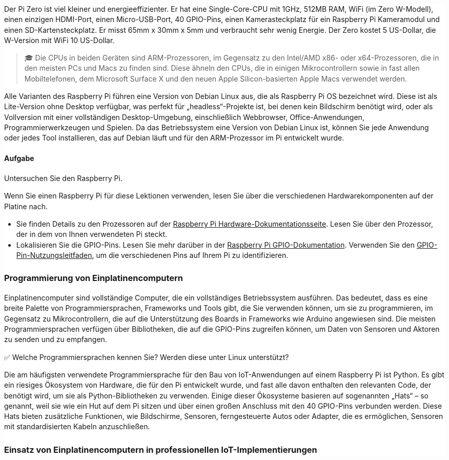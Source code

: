 Der Pi Zero ist viel kleiner und energieeffizienter. Er hat eine Single-Core-CPU mit 1GHz, 512MB RAM, WiFi (im Zero W-Modell), einen einzigen HDMI-Port, einen Micro-USB-Port, 40 GPIO-Pins, einen Kamerasteckplatz für ein Raspberry Pi Kameramodul und einen SD-Kartensteckplatz. Er misst 65mm x 30mm x 5mm und verbraucht sehr wenig Energie. Der Zero kostet 5 US-Dollar, die W-Version mit WiFi 10 US-Dollar.

> 🎓 Die CPUs in beiden Geräten sind ARM-Prozessoren, im Gegensatz zu den Intel/AMD x86- oder x64-Prozessoren, die in den meisten PCs und Macs zu finden sind. Diese ähneln den CPUs, die in einigen Mikrocontrollern sowie in fast allen Mobiltelefonen, dem Microsoft Surface X und den neuen Apple Silicon-basierten Apple Macs verwendet werden.

Alle Varianten des Raspberry Pi führen eine Version von Debian Linux aus, die als Raspberry Pi OS bezeichnet wird. Diese ist als Lite-Version ohne Desktop verfügbar, was perfekt für „headless“-Projekte ist, bei denen kein Bildschirm benötigt wird, oder als Vollversion mit einer vollständigen Desktop-Umgebung, einschließlich Webbrowser, Office-Anwendungen, Programmierwerkzeugen und Spielen. Da das Betriebssystem eine Version von Debian Linux ist, können Sie jede Anwendung oder jedes Tool installieren, das auf Debian läuft und für den ARM-Prozessor im Pi entwickelt wurde.

#### Aufgabe

Untersuchen Sie den Raspberry Pi.

Wenn Sie einen Raspberry Pi für diese Lektionen verwenden, lesen Sie über die verschiedenen Hardwarekomponenten auf der Platine nach.

* Sie finden Details zu den Prozessoren auf der [Raspberry Pi Hardware-Dokumentationsseite](https://www.raspberrypi.org/documentation/hardware/raspberrypi/). Lesen Sie über den Prozessor, der in dem von Ihnen verwendeten Pi steckt.
* Lokalisieren Sie die GPIO-Pins. Lesen Sie mehr darüber in der [Raspberry Pi GPIO-Dokumentation](https://www.raspberrypi.org/documentation/hardware/raspberrypi/gpio/README.md). Verwenden Sie den [GPIO-Pin-Nutzungsleitfaden](https://www.raspberrypi.org/documentation/usage/gpio/README.md), um die verschiedenen Pins auf Ihrem Pi zu identifizieren.

### Programmierung von Einplatinencomputern

Einplatinencomputer sind vollständige Computer, die ein vollständiges Betriebssystem ausführen. Das bedeutet, dass es eine breite Palette von Programmiersprachen, Frameworks und Tools gibt, die Sie verwenden können, um sie zu programmieren, im Gegensatz zu Mikrocontrollern, die auf die Unterstützung des Boards in Frameworks wie Arduino angewiesen sind. Die meisten Programmiersprachen verfügen über Bibliotheken, die auf die GPIO-Pins zugreifen können, um Daten von Sensoren und Aktoren zu senden und zu empfangen.

✅ Welche Programmiersprachen kennen Sie? Werden diese unter Linux unterstützt?

Die am häufigsten verwendete Programmiersprache für den Bau von IoT-Anwendungen auf einem Raspberry Pi ist Python. Es gibt ein riesiges Ökosystem von Hardware, die für den Pi entwickelt wurde, und fast alle davon enthalten den relevanten Code, der benötigt wird, um sie als Python-Bibliotheken zu verwenden. Einige dieser Ökosysteme basieren auf sogenannten „Hats“ – so genannt, weil sie wie ein Hut auf dem Pi sitzen und über einen großen Anschluss mit den 40 GPIO-Pins verbunden werden. Diese Hats bieten zusätzliche Funktionen, wie Bildschirme, Sensoren, ferngesteuerte Autos oder Adapter, die es ermöglichen, Sensoren mit standardisierten Kabeln anzuschließen.
### Einsatz von Einplatinencomputern in professionellen IoT-Implementierungen
